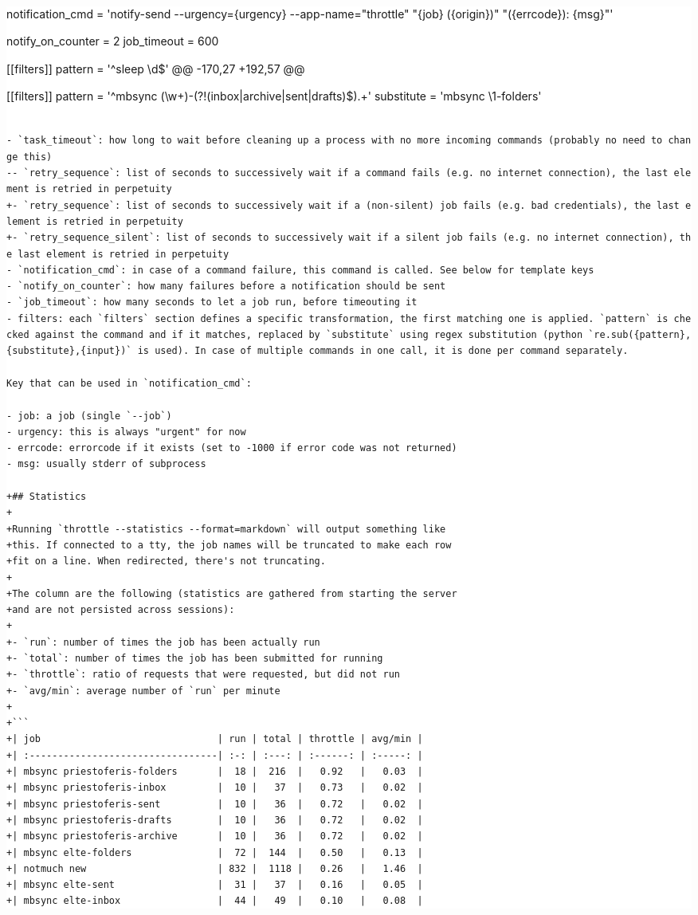  notification_cmd = 'notify-send --urgency={urgency} --app-name="throttle" "{job} ({origin})" "({errcode}): {msg}"'
 
 notify_on_counter = 2
 job_timeout = 600
 
 [[filters]]
 pattern = '^sleep \d$'
@@ -170,27 +192,57 @@
 
 [[filters]]
 pattern = '^mbsync (\w+)-(?!(inbox|archive|sent|drafts)$).+'
 substitute = 'mbsync \1-folders'
 ```
 
 - `task_timeout`: how long to wait before cleaning up a process with no more incoming commands (probably no need to change this)
-- `retry_sequence`: list of seconds to successively wait if a command fails (e.g. no internet connection), the last element is retried in perpetuity
+- `retry_sequence`: list of seconds to successively wait if a (non-silent) job fails (e.g. bad credentials), the last element is retried in perpetuity
+- `retry_sequence_silent`: list of seconds to successively wait if a silent job fails (e.g. no internet connection), the last element is retried in perpetuity
 - `notification_cmd`: in case of a command failure, this command is called. See below for template keys
 - `notify_on_counter`: how many failures before a notification should be sent
 - `job_timeout`: how many seconds to let a job run, before timeouting it
 - filters: each `filters` section defines a specific transformation, the first matching one is applied. `pattern` is checked against the command and if it matches, replaced by `substitute` using regex substitution (python `re.sub({pattern},{substitute},{input})` is used). In case of multiple commands in one call, it is done per command separately.
 
 Key that can be used in `notification_cmd`:
 
 - job: a job (single `--job`)
 - urgency: this is always "urgent" for now
 - errcode: errorcode if it exists (set to -1000 if error code was not returned)
 - msg: usually stderr of subprocess
 
+## Statistics
+
+Running `throttle --statistics --format=markdown` will output something like
+this. If connected to a tty, the job names will be truncated to make each row
+fit on a line. When redirected, there's not truncating.
+
+The column are the following (statistics are gathered from starting the server
+and are not persisted across sessions):
+
+- `run`: number of times the job has been actually run
+- `total`: number of times the job has been submitted for running
+- `throttle`: ratio of requests that were requested, but did not run
+- `avg/min`: average number of `run` per minute
+
+```
+| job                               | run | total | throttle | avg/min |
+| :---------------------------------| :-: | :---: | :------: | :-----: |
+| mbsync priestoferis-folders       |  18 |  216  |   0.92   |   0.03  |
+| mbsync priestoferis-inbox         |  10 |   37  |   0.73   |   0.02  |
+| mbsync priestoferis-sent          |  10 |   36  |   0.72   |   0.02  |
+| mbsync priestoferis-drafts        |  10 |   36  |   0.72   |   0.02  |
+| mbsync priestoferis-archive       |  10 |   36  |   0.72   |   0.02  |
+| mbsync elte-folders               |  72 |  144  |   0.50   |   0.13  |
+| notmuch new                       | 832 |  1118 |   0.26   |   1.46  |
+| mbsync elte-sent                  |  31 |   37  |   0.16   |   0.05  |
+| mbsync elte-inbox                 |  44 |   49  |   0.10   |   0.08  |
 ```